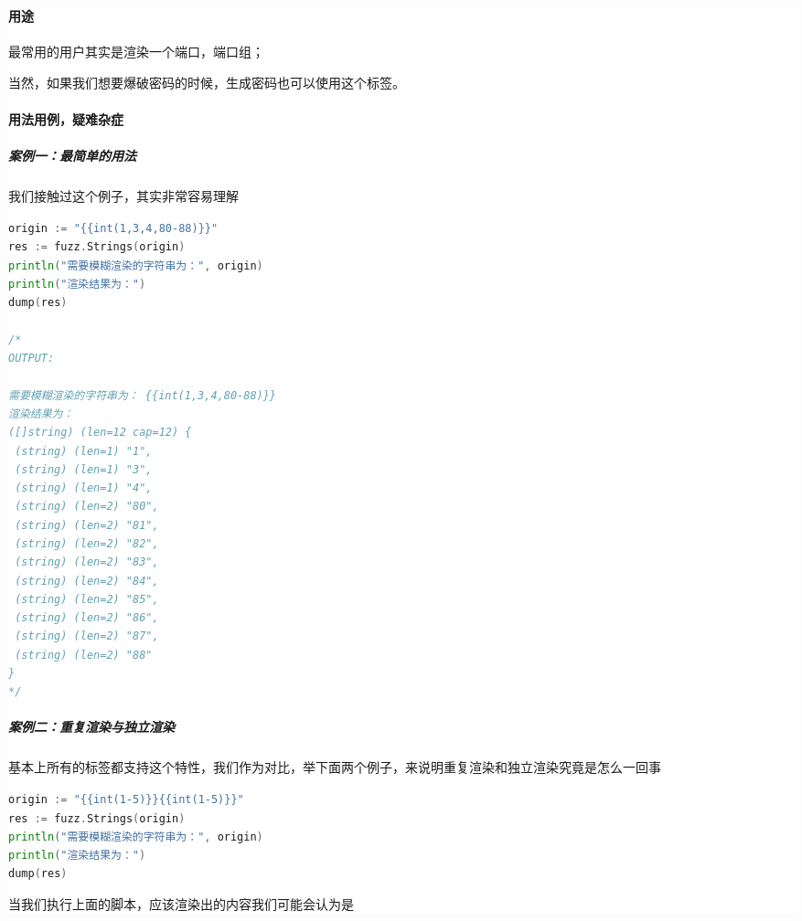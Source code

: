 #### 用途

最常用的用户其实是渲染一个端口，端口组；

当然，如果我们想要爆破密码的时候，生成密码也可以使用这个标签。

#### 用法用例，疑难杂症

##### 案例一：最简单的用法

我们接触过这个例子，其实非常容易理解

```go
origin := "{{int(1,3,4,80-88)}}"
res := fuzz.Strings(origin)
println("需要模糊渲染的字符串为：", origin)
println("渲染结果为：")
dump(res)

/*
OUTPUT:

需要模糊渲染的字符串为： {{int(1,3,4,80-88)}}
渲染结果为：
([]string) (len=12 cap=12) {
 (string) (len=1) "1",
 (string) (len=1) "3",
 (string) (len=1) "4",
 (string) (len=2) "80",
 (string) (len=2) "81",
 (string) (len=2) "82",
 (string) (len=2) "83",
 (string) (len=2) "84",
 (string) (len=2) "85",
 (string) (len=2) "86",
 (string) (len=2) "87",
 (string) (len=2) "88"
}
*/
```

##### 案例二：重复渲染与独立渲染

基本上所有的标签都支持这个特性，我们作为对比，举下面两个例子，来说明重复渲染和独立渲染究竟是怎么一回事

```go
origin := "{{int(1-5)}}{{int(1-5)}}"
res := fuzz.Strings(origin)
println("需要模糊渲染的字符串为：", origin)
println("渲染结果为：")
dump(res)
```

当我们执行上面的脚本，应该渲染出的内容我们可能会认为是
